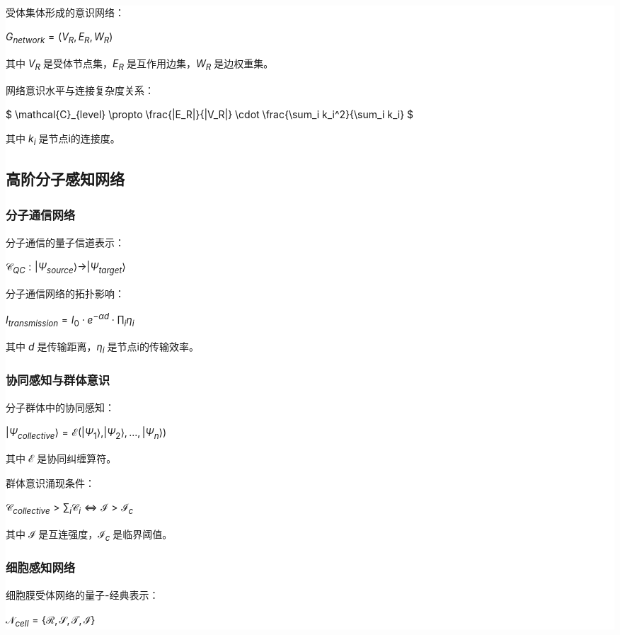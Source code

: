 受体集体形成的意识网络：

$`
G_{network} = (V_R, E_R, W_R)
`$

其中 $`V_R`$ 是受体节点集，$`E_R`$ 是互作用边集，$`W_R`$ 是边权重集。

网络意识水平与连接复杂度关系：

$`
\mathcal{C}_{level} \propto \frac{|E_R|}{|V_R|} \cdot \frac{\sum_i k_i^2}{\sum_i k_i}
`$

其中 $`k_i`$ 是节点i的连接度。

## 高阶分子感知网络

### 分子通信网络

分子通信的量子信道表示：

$`
\mathcal{C}_{QC}: |\Psi_{source}\rangle \rightarrow |\Psi_{target}\rangle
`$

分子通信网络的拓扑影响：

$`
I_{transmission} = I_0 \cdot e^{-\alpha d} \cdot \prod_i \eta_i
`$

其中 $`d`$ 是传输距离，$`\eta_i`$ 是节点i的传输效率。

### 协同感知与群体意识

分子群体中的协同感知：

$`
|\Psi_{collective}\rangle = \mathcal{E}(|\Psi_1\rangle, |\Psi_2\rangle, ..., |\Psi_n\rangle)
`$

其中 $`\mathcal{E}`$ 是协同纠缠算符。

群体意识涌现条件：

$`
\mathcal{C}_{collective} > \sum_i \mathcal{C}_i \iff \mathcal{I} > \mathcal{I}_c
`$

其中 $`\mathcal{I}`$ 是互连强度，$`\mathcal{I}_c`$ 是临界阈值。

### 细胞感知网络

细胞膜受体网络的量子-经典表示：

$`
\mathcal{N}_{cell} = \{\mathcal{R}, \mathcal{S}, \mathcal{T}, \mathcal{I}\}
`$
